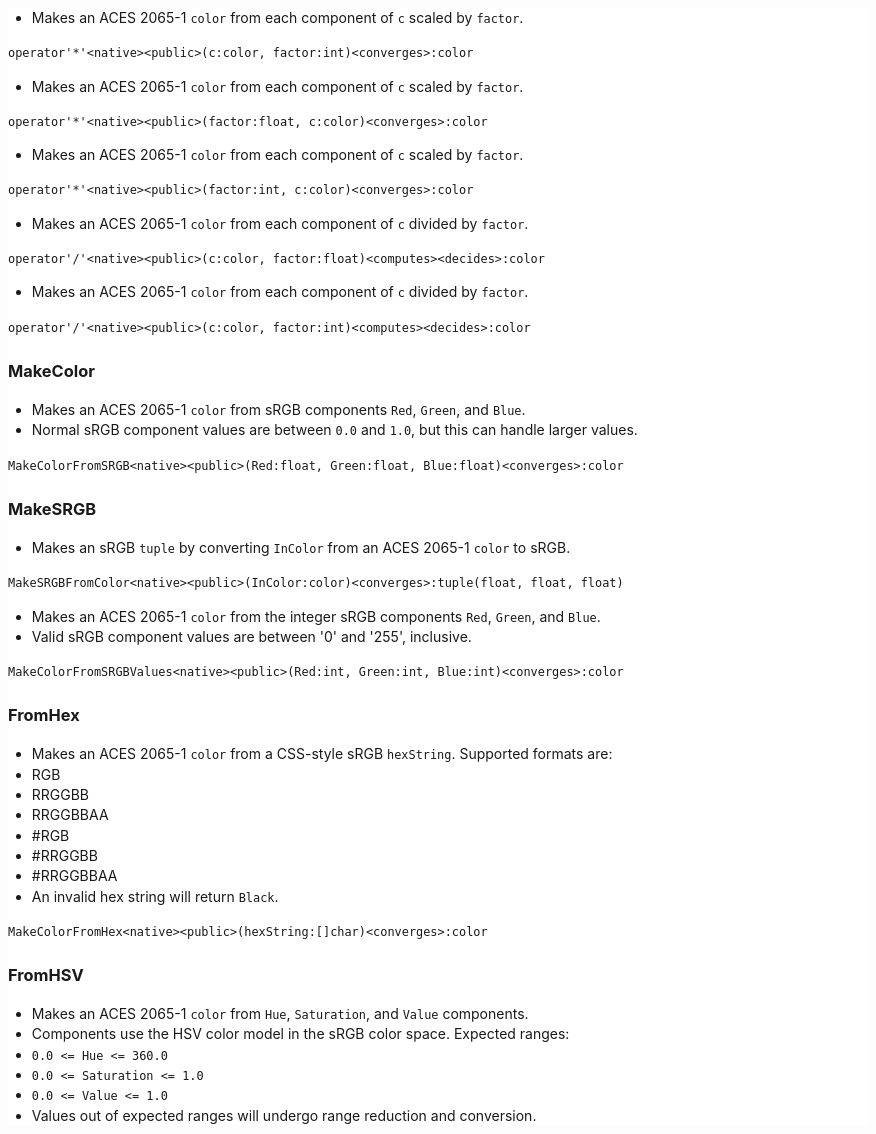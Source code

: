 * Makes an ACES 2065-1 `color` from each component of `c` scaled by `factor`.

`operator'*'<native><public>(c:color, factor:int)<converges>:color`

* Makes an ACES 2065-1 `color` from each component of `c` scaled by `factor`.

`operator'*'<native><public>(factor:float, c:color)<converges>:color`

* Makes an ACES 2065-1 `color` from each component of `c` scaled by `factor`.

`operator'*'<native><public>(factor:int, c:color)<converges>:color`

* Makes an ACES 2065-1 `color` from each component of `c` divided by `factor`.

`operator'/'<native><public>(c:color, factor:float)<computes><decides>:color`

* Makes an ACES 2065-1 `color` from each component of `c` divided by `factor`.

`operator'/'<native><public>(c:color, factor:int)<computes><decides>:color`

### MakeColor

* Makes an ACES 2065-1 `color` from sRGB components `Red`, `Green`, and `Blue`.
* Normal sRGB component values are between `0.0` and `1.0`, but this can handle larger values.

`MakeColorFromSRGB<native><public>(Red:float, Green:float, Blue:float)<converges>:color`

### MakeSRGB

* Makes an sRGB `tuple` by converting `InColor` from an ACES 2065-1 `color` to sRGB.

`MakeSRGBFromColor<native><public>(InColor:color)<converges>:tuple(float, float, float)`

* Makes an ACES 2065-1 `color` from the integer sRGB components `Red`, `Green`, and `Blue`.
* Valid sRGB component values are between '0' and '255', inclusive.

`MakeColorFromSRGBValues<native><public>(Red:int, Green:int, Blue:int)<converges>:color`

### FromHex

* Makes an ACES 2065-1 `color` from a CSS-style sRGB `hexString`. Supported formats are:
* RGB
* RRGGBB
* RRGGBBAA
* \#RGB
* \#RRGGBB
* \#RRGGBBAA
* An invalid hex string will return `Black`.

`MakeColorFromHex<native><public>(hexString:[]char)<converges>:color`

### FromHSV

* Makes an ACES 2065-1 `color` from `Hue`, `Saturation`, and `Value` components.
* Components use the HSV color model in the sRGB color space. Expected ranges:
* `0.0 <= Hue <= 360.0`
* `0.0 <= Saturation <= 1.0`
* `0.0 <= Value <= 1.0`
* Values out of expected ranges will undergo range reduction and conversion.
